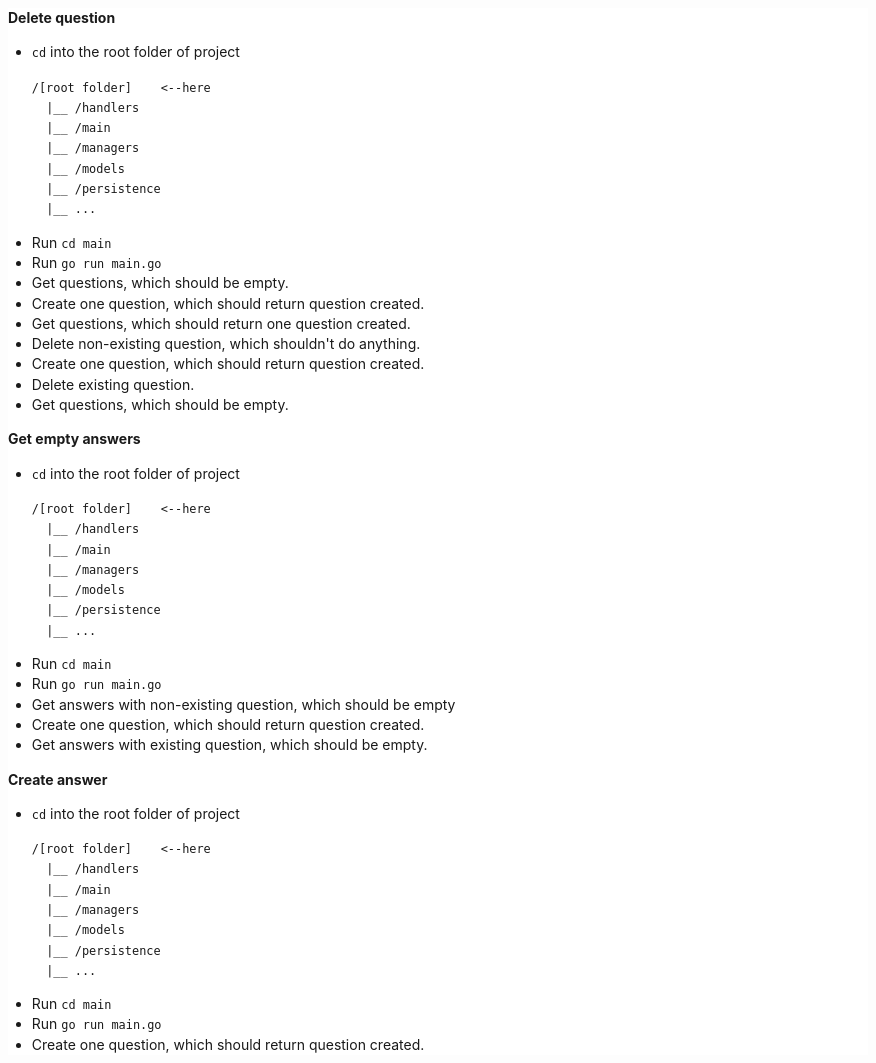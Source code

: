 __Delete question__
* `cd` into the root folder of project
    ```text
    /[root folder]    <--here
      |__ /handlers
      |__ /main
      |__ /managers
      |__ /models
      |__ /persistence
      |__ ...
    ```
* Run `cd main`
* Run `go run main.go`
* Get questions, which should be empty.
* Create one question, which should return question created.
* Get questions, which should return one question created.
* Delete non-existing question, which shouldn't do anything.
* Create one question, which should return question created.
* Delete existing question.
* Get questions, which should be empty.

__Get empty answers__
* `cd` into the root folder of project
    ```text
    /[root folder]    <--here
      |__ /handlers
      |__ /main
      |__ /managers
      |__ /models
      |__ /persistence
      |__ ...
    ```
* Run `cd main`
* Run `go run main.go`
* Get answers with non-existing question, which should be empty
* Create one question, which should return question created.
* Get answers with existing question, which should be empty.

__Create answer__
* `cd` into the root folder of project
    ```text
    /[root folder]    <--here
      |__ /handlers
      |__ /main
      |__ /managers
      |__ /models
      |__ /persistence
      |__ ...
    ```
* Run `cd main`
* Run `go run main.go`
* Create one question, which should return question created.